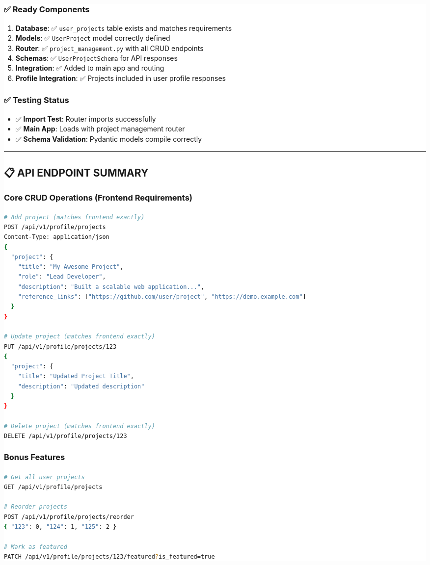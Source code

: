 ### **✅ Ready Components**
1. **Database**: ✅ `user_projects` table exists and matches requirements
2. **Models**: ✅ `UserProject` model correctly defined
3. **Router**: ✅ `project_management.py` with all CRUD endpoints
4. **Schemas**: ✅ `UserProjectSchema` for API responses
5. **Integration**: ✅ Added to main app and routing
6. **Profile Integration**: ✅ Projects included in user profile responses

### **✅ Testing Status**
- ✅ **Import Test**: Router imports successfully
- ✅ **Main App**: Loads with project management router
- ✅ **Schema Validation**: Pydantic models compile correctly

---

## 📋 **API ENDPOINT SUMMARY**

### **Core CRUD Operations (Frontend Requirements)**
```bash
# Add project (matches frontend exactly)
POST /api/v1/profile/projects
Content-Type: application/json
{
  "project": {
    "title": "My Awesome Project",
    "role": "Lead Developer", 
    "description": "Built a scalable web application...",
    "reference_links": ["https://github.com/user/project", "https://demo.example.com"]
  }
}

# Update project (matches frontend exactly)  
PUT /api/v1/profile/projects/123
{
  "project": {
    "title": "Updated Project Title",
    "description": "Updated description"
  }
}

# Delete project (matches frontend exactly)
DELETE /api/v1/profile/projects/123
```

### **Bonus Features**
```bash
# Get all user projects
GET /api/v1/profile/projects

# Reorder projects
POST /api/v1/profile/projects/reorder
{ "123": 0, "124": 1, "125": 2 }

# Mark as featured
PATCH /api/v1/profile/projects/123/featured?is_featured=true
```
